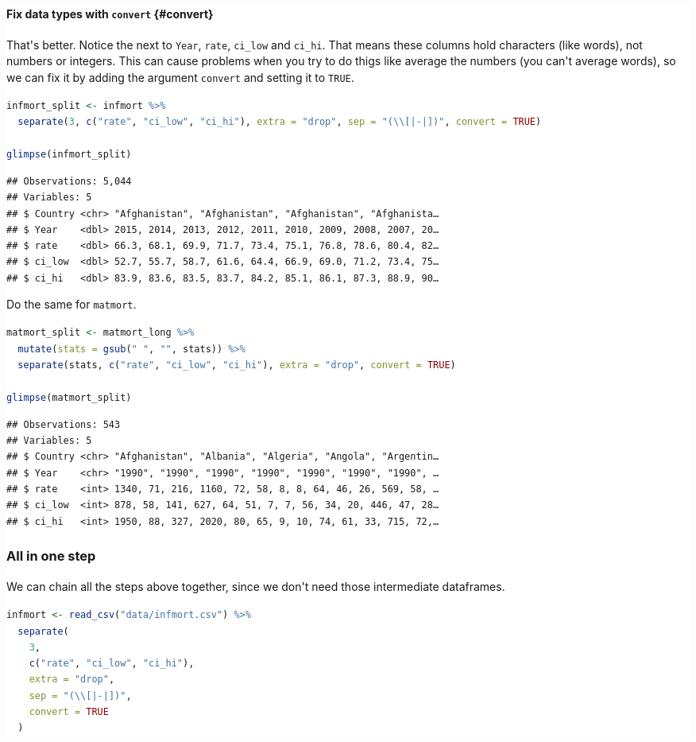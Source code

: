 #### Fix data types with `convert` {#convert}

That's better. Notice the _<chr>_ next to `Year`, `rate`, `ci_low` and `ci_hi`. That means these columns hold characters (like words), not numbers or integers. This can cause problems when you try to do thigs like average the numbers (you can't average words), so we can fix it by adding the argument `convert` and setting it to `TRUE`.


```r
infmort_split <- infmort %>%
  separate(3, c("rate", "ci_low", "ci_hi"), extra = "drop", sep = "(\\[|-|])", convert = TRUE)

glimpse(infmort_split)
```

```
## Observations: 5,044
## Variables: 5
## $ Country <chr> "Afghanistan", "Afghanistan", "Afghanistan", "Afghanista…
## $ Year    <dbl> 2015, 2014, 2013, 2012, 2011, 2010, 2009, 2008, 2007, 20…
## $ rate    <dbl> 66.3, 68.1, 69.9, 71.7, 73.4, 75.1, 76.8, 78.6, 80.4, 82…
## $ ci_low  <dbl> 52.7, 55.7, 58.7, 61.6, 64.4, 66.9, 69.0, 71.2, 73.4, 75…
## $ ci_hi   <dbl> 83.9, 83.6, 83.5, 83.7, 84.2, 85.1, 86.1, 87.3, 88.9, 90…
```

Do the same for `matmort`.


```r
matmort_split <- matmort_long %>%
  mutate(stats = gsub(" ", "", stats)) %>%
  separate(stats, c("rate", "ci_low", "ci_hi"), extra = "drop", convert = TRUE)

glimpse(matmort_split)
```

```
## Observations: 543
## Variables: 5
## $ Country <chr> "Afghanistan", "Albania", "Algeria", "Angola", "Argentin…
## $ Year    <chr> "1990", "1990", "1990", "1990", "1990", "1990", "1990", …
## $ rate    <int> 1340, 71, 216, 1160, 72, 58, 8, 8, 64, 46, 26, 569, 58, …
## $ ci_low  <int> 878, 58, 141, 627, 64, 51, 7, 7, 56, 34, 20, 446, 47, 28…
## $ ci_hi   <int> 1950, 88, 327, 2020, 80, 65, 9, 10, 74, 61, 33, 715, 72,…
```

### All in one step

We can chain all the steps above together, since we don't need those intermediate dataframes.


```r
infmort <- read_csv("data/infmort.csv") %>%
  separate(
    3, 
    c("rate", "ci_low", "ci_hi"), 
    extra = "drop", 
    sep = "(\\[|-|])", 
    convert = TRUE
  )
```
